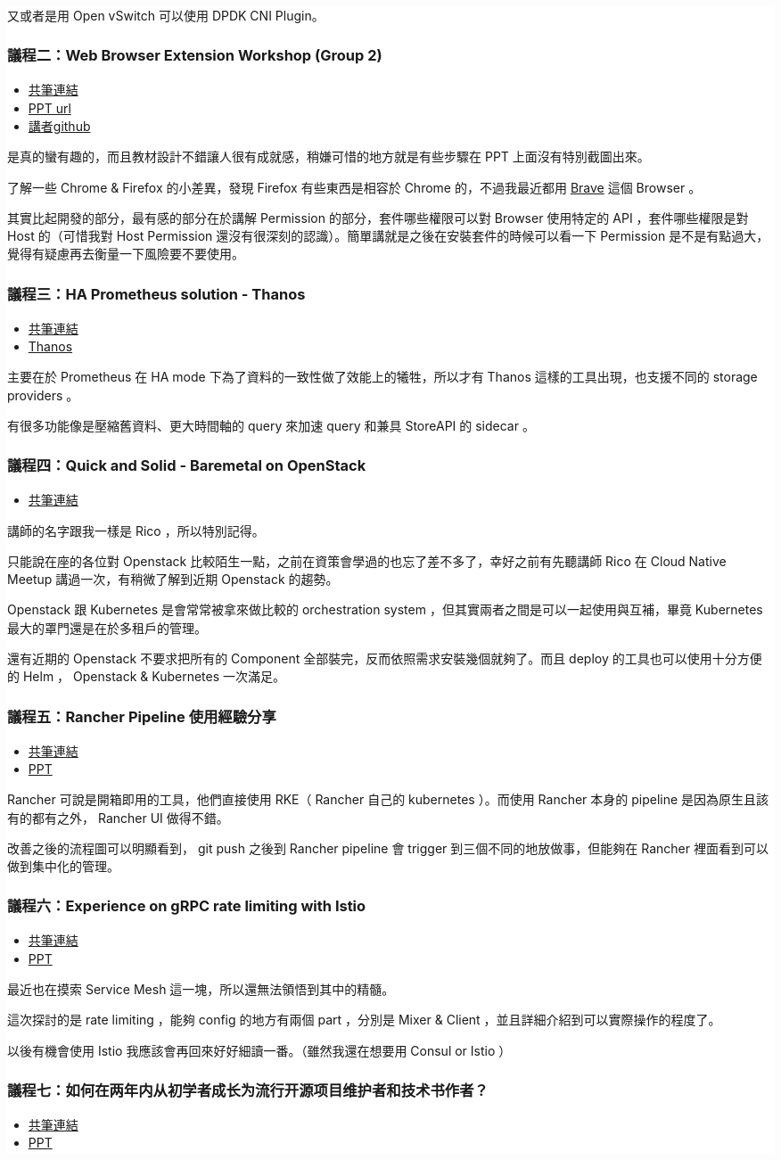 又或者是用 Open vSwitch 可以使用 DPDK CNI Plugin。

### 議程二：Web Browser Extension Workshop (Group 2)
* [共筆連結](https://hackmd.io/hHklSJ7oSAOZX_Fwke9zJQ?both)
* [PPT url](https://goo.gl/hgoiVp)
* [講者github](goo.gl/M2DUsg)

是真的蠻有趣的，而且教材設計不錯讓人很有成就感，稍嫌可惜的地方就是有些步驟在 PPT 上面沒有特別截圖出來。

了解一些 Chrome & Firefox 的小差異，發現 Firefox 有些東西是相容於 Chrome 的，不過我最近都用 [Brave](https://brave.com/) 這個 Browser 。

其實比起開發的部分，最有感的部分在於講解 Permission 的部分，套件哪些權限可以對 Browser 使用特定的 API ，套件哪些權限是對 Host 的（可惜我對 Host Permission 還沒有很深刻的認識）。簡單講就是之後在安裝套件的時候可以看一下 Permission 是不是有點過大，覺得有疑慮再去衡量一下風險要不要使用。

### 議程三：HA Prometheus solution - Thanos
* [共筆連結](https://hackmd.io/0s_GosawScOF1q9RKcjTaw?both)
* [Thanos](https://thanos.io/)

主要在於 Prometheus 在 HA mode 下為了資料的一致性做了效能上的犧牲，所以才有 Thanos 這樣的工具出現，也支援不同的 storage providers 。

有很多功能像是壓縮舊資料、更大時間軸的 query 來加速 query 和兼具 StoreAPI 的 sidecar 。

### 議程四：Quick and Solid - Baremetal on OpenStack
* [共筆連結](https://hackmd.io/@coscup/ByOKk7eVS)

講師的名字跟我一樣是 Rico ，所以特別記得。

只能說在座的各位對 Openstack 比較陌生一點，之前在資策會學過的也忘了差不多了，幸好之前有先聽講師 Rico 在 Cloud Native Meetup 講過一次，有稍微了解到近期 Openstack 的趨勢。

Openstack 跟 Kubernetes 是會常常被拿來做比較的 orchestration system ，但其實兩者之間是可以一起使用與互補，畢竟 Kubernetes 最大的罩門還是在於多租戶的管理。

還有近期的 Openstack 不要求把所有的 Component 全部裝完，反而依照需求安裝幾個就夠了。而且 deploy 的工具也可以使用十分方便的 Helm ， Openstack & Kubernetes 一次滿足。

### 議程五：Rancher Pipeline 使用經驗分享
* [共筆連結](https://hackmd.io/@coscup/HJsYy7eVH)
* [PPT](https://drive.google.com/file/d/1FyuAaI4BsNAVBr29lIf25BzbE2WqrZ-a/view)

Rancher 可說是開箱即用的工具，他們直接使用 RKE（ Rancher 自己的 kubernetes ）。而使用 Rancher 本身的 pipeline 是因為原生且該有的都有之外， Rancher UI 做得不錯。

改善之後的流程圖可以明顯看到， git push 之後到 Rancher pipeline 會 trigger 到三個不同的地放做事，但能夠在 Rancher 裡面看到可以做到集中化的管理。

### 議程六：Experience on gRPC rate limiting with Istio
* [共筆連結](https://hackmd.io/@coscup/rJJc17gNr)
* [PPT](https://speakerdeck.com/miyachen/experience-on-grpc-rate-limiting-with-istio)

最近也在摸索 Service Mesh 這一塊，所以還無法領悟到其中的精髓。

這次探討的是 rate limiting ，能夠 config 的地方有兩個 part ，分別是 Mixer & Client ，並且詳細介紹到可以實際操作的程度了。

以後有機會使用 Istio 我應該會再回來好好細讀一番。（雖然我還在想要用 Consul or Istio ）

### 議程七：如何在两年内从初学者成长为流行开源项目维护者和技术书作者？
* [共筆連結](https://hackmd.io/@coscup/SJ6B0MxNS)
* [PPT](http://greyli.com/slides/coscup2019/#/)
